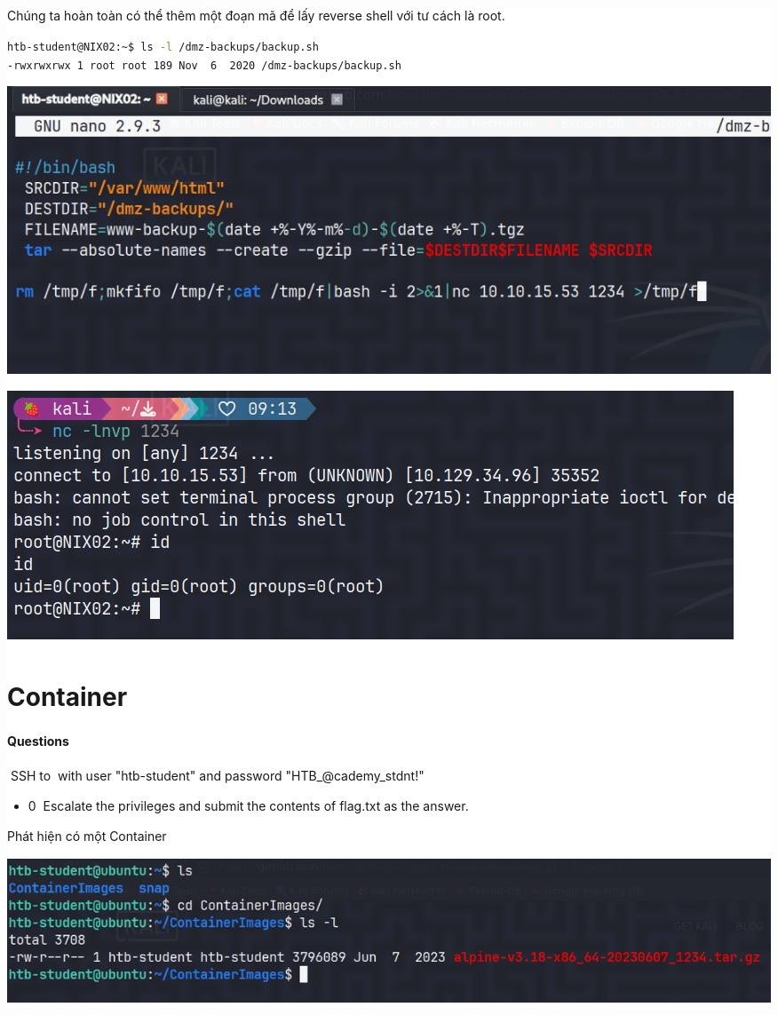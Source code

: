Chúng ta hoàn toàn có thể thêm một đoạn mã để lấy reverse shell với tư cách là root.

```zsh
htb-student@NIX02:~$ ls -l /dmz-backups/backup.sh 
-rwxrwxrwx 1 root root 189 Nov  6  2020 /dmz-backups/backup.sh
```

![](images/13.png)

![](images/14.png)


# Container

#### Questions
 SSH to  with user "htb-student" and password "HTB_@cademy_stdnt!"

+ 0  Escalate the privileges and submit the contents of flag.txt as the answer.

Phát hiện có một Container

![](images/15.png)
